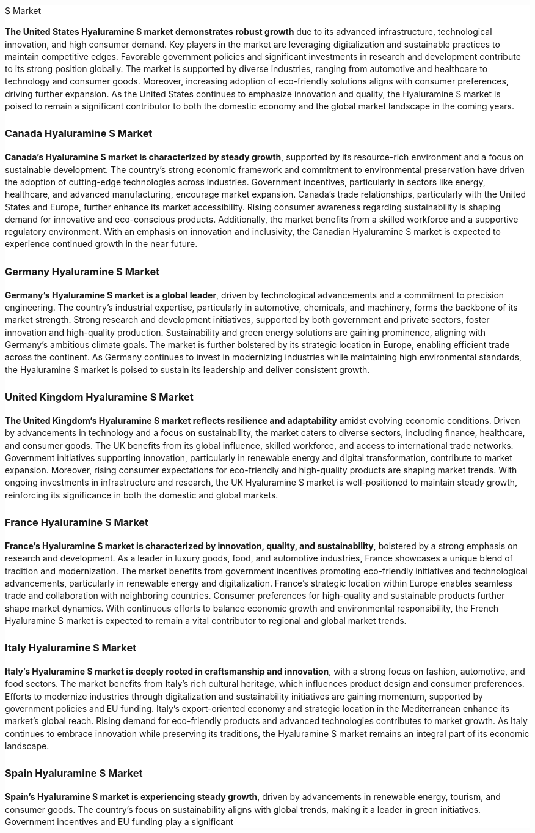 S Market</strong></h3><p><strong>The United States Hyaluramine S market demonstrates robust growth</strong> due to its advanced infrastructure, technological innovation, and high consumer demand. Key players in the market are leveraging digitalization and sustainable practices to maintain competitive edges. Favorable government policies and significant investments in research and development contribute to its strong position globally. The market is supported by diverse industries, ranging from automotive and healthcare to technology and consumer goods. Moreover, increasing adoption of eco-friendly solutions aligns with consumer preferences, driving further expansion. As the United States continues to emphasize innovation and quality, the Hyaluramine S market is poised to remain a significant contributor to both the domestic economy and the global market landscape in the coming years.</p><h3><strong>Canada Hyaluramine S Market</strong></h3><p><strong>Canada&rsquo;s Hyaluramine S market is characterized by steady growth</strong>, supported by its resource-rich environment and a focus on sustainable development. The country&rsquo;s strong economic framework and commitment to environmental preservation have driven the adoption of cutting-edge technologies across industries. Government incentives, particularly in sectors like energy, healthcare, and advanced manufacturing, encourage market expansion. Canada&rsquo;s trade relationships, particularly with the United States and Europe, further enhance its market accessibility. Rising consumer awareness regarding sustainability is shaping demand for innovative and eco-conscious products. Additionally, the market benefits from a skilled workforce and a supportive regulatory environment. With an emphasis on innovation and inclusivity, the Canadian Hyaluramine S market is expected to experience continued growth in the near future.</p><h3><strong>Germany Hyaluramine S Market</strong></h3><p><strong>Germany&rsquo;s Hyaluramine S market is a global leader</strong>, driven by technological advancements and a commitment to precision engineering. The country&rsquo;s industrial expertise, particularly in automotive, chemicals, and machinery, forms the backbone of its market strength. Strong research and development initiatives, supported by both government and private sectors, foster innovation and high-quality production. Sustainability and green energy solutions are gaining prominence, aligning with Germany&rsquo;s ambitious climate goals. The market is further bolstered by its strategic location in Europe, enabling efficient trade across the continent. As Germany continues to invest in modernizing industries while maintaining high environmental standards, the Hyaluramine S market is poised to sustain its leadership and deliver consistent growth.</p><h3><strong>United Kingdom Hyaluramine S Market</strong></h3><p><strong>The United Kingdom&rsquo;s Hyaluramine S market reflects resilience and adaptability</strong> amidst evolving economic conditions. Driven by advancements in technology and a focus on sustainability, the market caters to diverse sectors, including finance, healthcare, and consumer goods. The UK benefits from its global influence, skilled workforce, and access to international trade networks. Government initiatives supporting innovation, particularly in renewable energy and digital transformation, contribute to market expansion. Moreover, rising consumer expectations for eco-friendly and high-quality products are shaping market trends. With ongoing investments in infrastructure and research, the UK Hyaluramine S market is well-positioned to maintain steady growth, reinforcing its significance in both the domestic and global markets.</p><h3><strong>France Hyaluramine S Market</strong></h3><p><strong>France&rsquo;s Hyaluramine S market is characterized by innovation, quality, and sustainability</strong>, bolstered by a strong emphasis on research and development. As a leader in luxury goods, food, and automotive industries, France showcases a unique blend of tradition and modernization. The market benefits from government incentives promoting eco-friendly initiatives and technological advancements, particularly in renewable energy and digitalization. France&rsquo;s strategic location within Europe enables seamless trade and collaboration with neighboring countries. Consumer preferences for high-quality and sustainable products further shape market dynamics. With continuous efforts to balance economic growth and environmental responsibility, the French Hyaluramine S market is expected to remain a vital contributor to regional and global market trends.</p><h3><strong>Italy Hyaluramine S Market</strong></h3><p><strong>Italy&rsquo;s Hyaluramine S market is deeply rooted in craftsmanship and innovation</strong>, with a strong focus on fashion, automotive, and food sectors. The market benefits from Italy&rsquo;s rich cultural heritage, which influences product design and consumer preferences. Efforts to modernize industries through digitalization and sustainability initiatives are gaining momentum, supported by government policies and EU funding. Italy&rsquo;s export-oriented economy and strategic location in the Mediterranean enhance its market&rsquo;s global reach. Rising demand for eco-friendly products and advanced technologies contributes to market growth. As Italy continues to embrace innovation while preserving its traditions, the Hyaluramine S market remains an integral part of its economic landscape.</p><h3><strong>Spain Hyaluramine S Market</strong></h3><p><strong>Spain&rsquo;s Hyaluramine S market is experiencing steady growth</strong>, driven by advancements in renewable energy, tourism, and consumer goods. The country&rsquo;s focus on sustainability aligns with global trends, making it a leader in green initiatives. Government incentives and EU funding play a significant